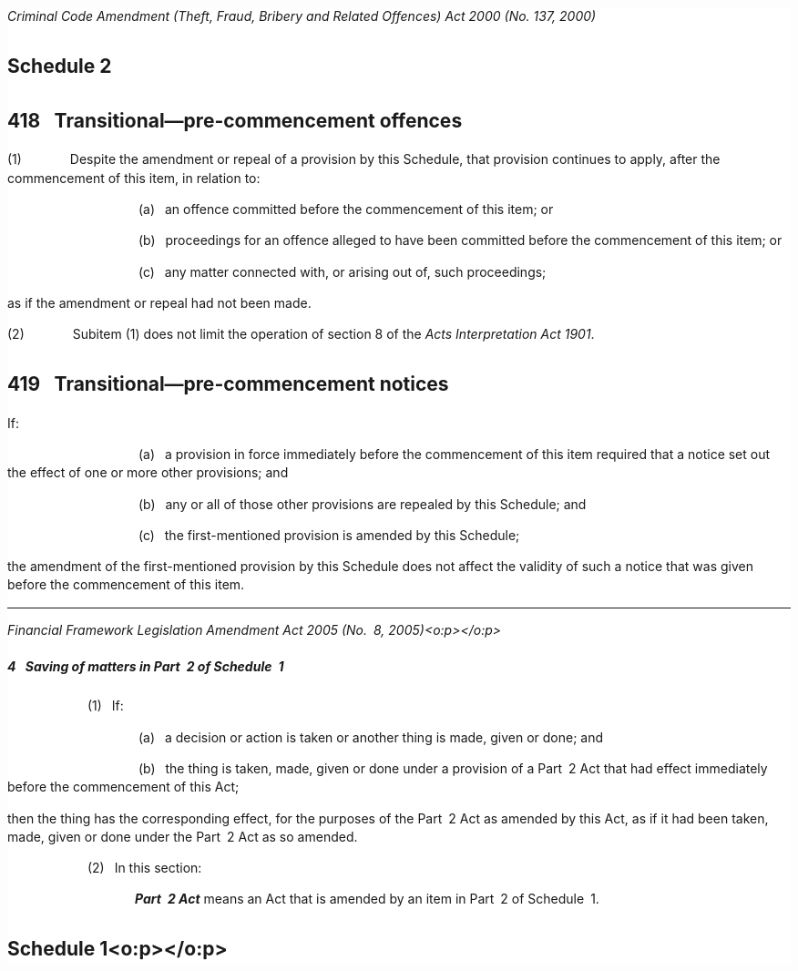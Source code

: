 _Criminal Code Amendment (Theft, Fraud, Bribery and Related Offences) Act 2000 (No. 137, 2000)_

## Schedule 2

## 418  Transitional—pre-commencement offences

(1)        Despite the amendment or repeal of a provision by this Schedule, that provision continues to apply, after the commencement of this item, in relation to:

                     (a)  an offence committed before the commencement of this item; or

                     (b)  proceedings for an offence alleged to have been committed before the commencement of this item; or

                     (c)  any matter connected with, or arising out of, such proceedings;

as if the amendment or repeal had not been made.

(2)        Subitem (1) does not limit the operation of section 8 of the _Acts Interpretation Act 1901_.

## 419  Transitional—pre-commencement notices

If:

                     (a)  a provision in force immediately before the commencement of this item required that a notice set out the effect of one or more other provisions; and

                     (b)  any or all of those other provisions are repealed by this Schedule; and

                     (c)  the first-mentioned provision is amended by this Schedule;

the amendment of the first-mentioned provision by this Schedule does not affect the validity of such a notice that was given before the commencement of this item.

* * *

_Financial Framework Legislation Amendment Act 2005 (No. 8, 2005)<o:p></o:p>_

##### <a id="4"></a>4  Saving of matters in Part 2 of Schedule 1

             (1)  If:

                     (a)  a decision or action is taken or another thing is made, given or done; and

                     (b)  the thing is taken, made, given or done under a provision of a Part 2 Act that had effect immediately before the commencement of this Act;

then the thing has the corresponding effect, for the purposes of the Part 2 Act as amended by this Act, as if it had been taken, made, given or done under the Part 2 Act as so amended.

             (2)  In this section:

                    <a name="part-act"></a>**_Part 2 Act_** means an Act that is amended by an item in Part 2 of Schedule 1.

## Schedule 1<o:p></o:p>
